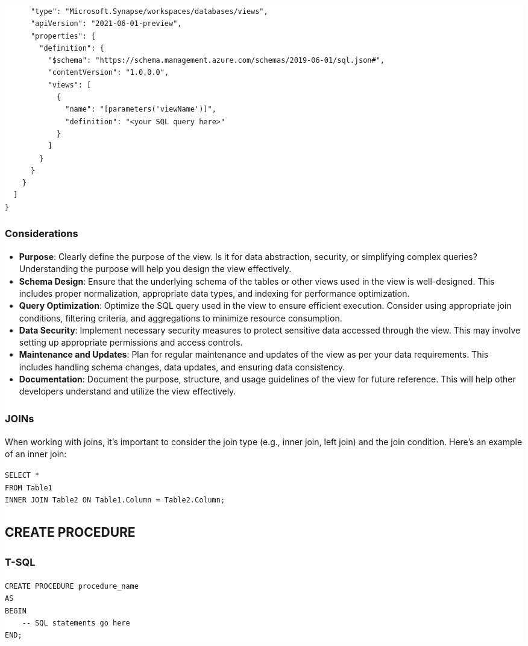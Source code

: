 ```
      "type": "Microsoft.Synapse/workspaces/databases/views",
      "apiVersion": "2021-06-01-preview",
      "properties": {
        "definition": {
          "$schema": "https://schema.management.azure.com/schemas/2019-06-01/sql.json#",
          "contentVersion": "1.0.0.0",
          "views": [
            {
              "name": "[parameters('viewName')]",
              "definition": "<your SQL query here>"
            }
          ]
        }
      }
    }
  ]
}
```

### Considerations
* **Purpose**: Clearly define the purpose of the view. Is it for data abstraction, security, or simplifying complex queries? Understanding the purpose will help you design the view effectively.
* **Schema Design**: Ensure that the underlying schema of the tables or other views used in the view is well-designed. This includes proper normalization, appropriate data types, and indexing for performance optimization.
* **Query Optimization**: Optimize the SQL query used in the view to ensure efficient execution. Consider using appropriate join conditions, filtering criteria, and aggregations to minimize resource consumption.
* **Data Security**: Implement necessary security measures to protect sensitive data accessed through the view. This may involve setting up appropriate permissions and access controls.
* **Maintenance and Updates**: Plan for regular maintenance and updates of the view as per your data requirements. This includes handling schema changes, data updates, and ensuring data consistency.
* **Documentation**: Document the purpose, structure, and usage guidelines of the view for future reference. This will help other developers understand and utilize the view effectively.

### JOINs
When working with joins, it’s important to consider the join type (e.g., inner join, left join) and the join condition. Here’s an example of an inner join:

```
SELECT *
FROM Table1
INNER JOIN Table2 ON Table1.Column = Table2.Column;
```

## CREATE PROCEDURE
### T-SQL
```
CREATE PROCEDURE procedure_name
AS
BEGIN
    -- SQL statements go here
END;
```
